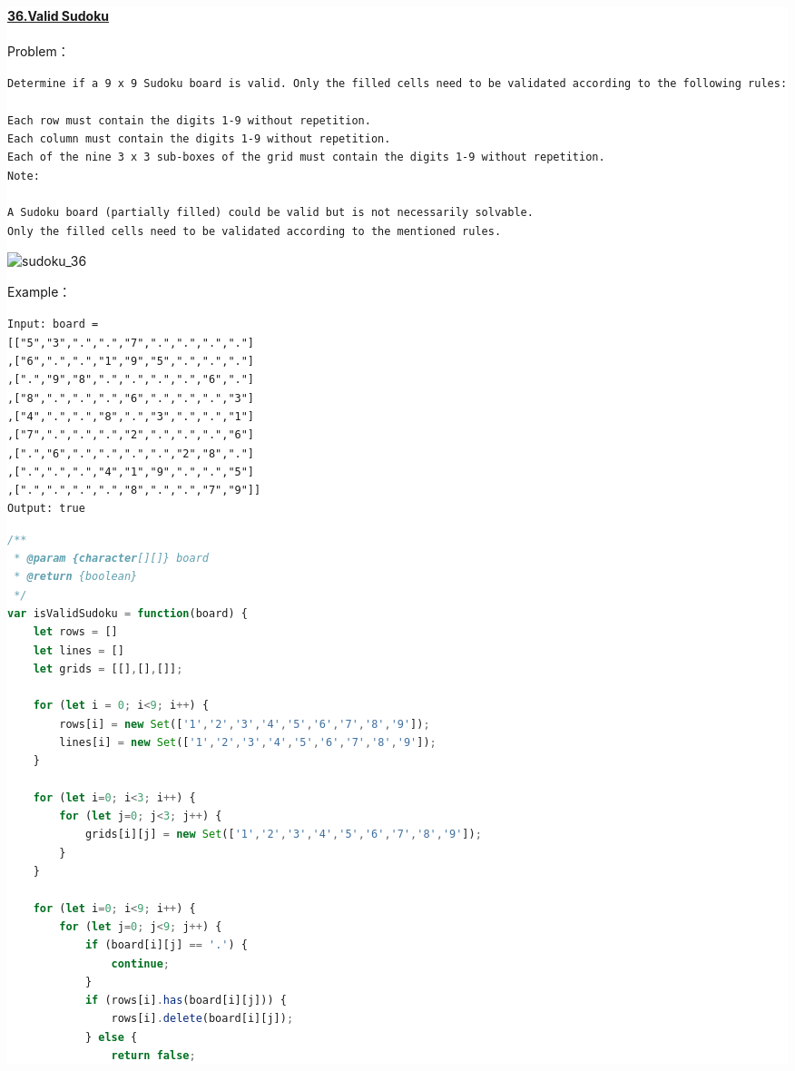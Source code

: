 #### **[36.Valid Sudoku](https://leetcode-cn.com/problems/valid-sudoku/)**

Problem：

```markdown
Determine if a 9 x 9 Sudoku board is valid. Only the filled cells need to be validated according to the following rules:

Each row must contain the digits 1-9 without repetition.
Each column must contain the digits 1-9 without repetition.
Each of the nine 3 x 3 sub-boxes of the grid must contain the digits 1-9 without repetition.
Note:

A Sudoku board (partially filled) could be valid but is not necessarily solvable.
Only the filled cells need to be validated according to the mentioned rules.
```

![sudoku_36](https://github.com/xingwy/Hugging-Algorithm/blob/master/images/sudoku_36.png)

Example：

```
Input: board = 
[["5","3",".",".","7",".",".",".","."]
,["6",".",".","1","9","5",".",".","."]
,[".","9","8",".",".",".",".","6","."]
,["8",".",".",".","6",".",".",".","3"]
,["4",".",".","8",".","3",".",".","1"]
,["7",".",".",".","2",".",".",".","6"]
,[".","6",".",".",".",".","2","8","."]
,[".",".",".","4","1","9",".",".","5"]
,[".",".",".",".","8",".",".","7","9"]]
Output: true
```

```js
/**
 * @param {character[][]} board
 * @return {boolean}
 */
var isValidSudoku = function(board) {
    let rows = []
    let lines = []
    let grids = [[],[],[]];

    for (let i = 0; i<9; i++) {
        rows[i] = new Set(['1','2','3','4','5','6','7','8','9']);
        lines[i] = new Set(['1','2','3','4','5','6','7','8','9']);
    }

    for (let i=0; i<3; i++) {
        for (let j=0; j<3; j++) {
            grids[i][j] = new Set(['1','2','3','4','5','6','7','8','9']);
        }
    }

    for (let i=0; i<9; i++) {
        for (let j=0; j<9; j++) {
            if (board[i][j] == '.') {
                continue;
            }
            if (rows[i].has(board[i][j])) {
                rows[i].delete(board[i][j]);
            } else {
                return false;
```